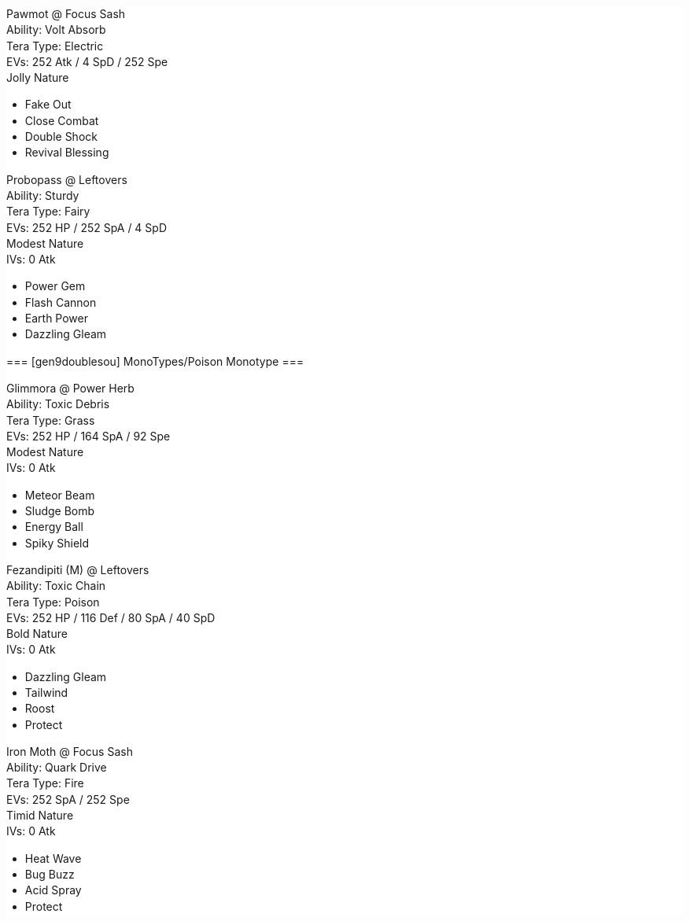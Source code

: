 Pawmot @ Focus Sash  
Ability: Volt Absorb  
Tera Type: Electric  
EVs: 252 Atk / 4 SpD / 252 Spe  
Jolly Nature  
- Fake Out  
- Close Combat  
- Double Shock  
- Revival Blessing  

Probopass @ Leftovers  
Ability: Sturdy  
Tera Type: Fairy  
EVs: 252 HP / 252 SpA / 4 SpD  
Modest Nature  
IVs: 0 Atk  
- Power Gem  
- Flash Cannon  
- Earth Power  
- Dazzling Gleam  


=== [gen9doublesou] MonoTypes/Poison Monotype ===

Glimmora @ Power Herb  
Ability: Toxic Debris  
Tera Type: Grass  
EVs: 252 HP / 164 SpA / 92 Spe  
Modest Nature  
IVs: 0 Atk  
- Meteor Beam  
- Sludge Bomb  
- Energy Ball  
- Spiky Shield  

Fezandipiti (M) @ Leftovers  
Ability: Toxic Chain  
Tera Type: Poison  
EVs: 252 HP / 116 Def / 80 SpA / 40 SpD  
Bold Nature  
IVs: 0 Atk  
- Dazzling Gleam  
- Tailwind  
- Roost  
- Protect  

Iron Moth @ Focus Sash  
Ability: Quark Drive  
Tera Type: Fire  
EVs: 252 SpA / 252 Spe  
Timid Nature  
IVs: 0 Atk  
- Heat Wave  
- Bug Buzz  
- Acid Spray  
- Protect  
